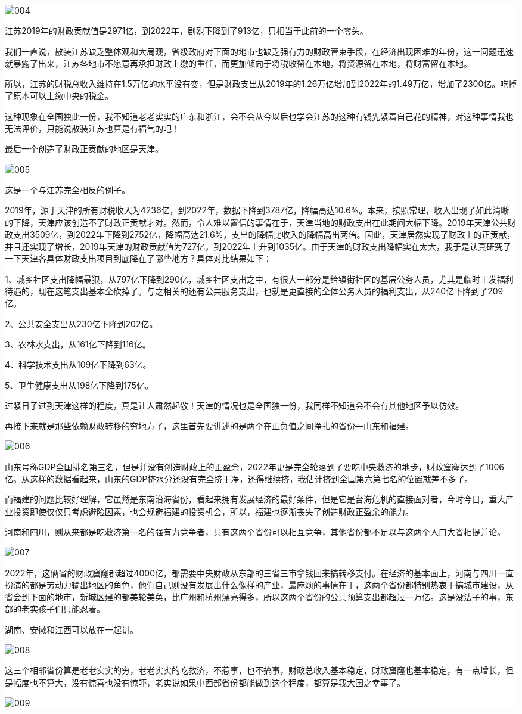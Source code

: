![004](/images/20230511004.png)

江苏2019年的财政贡献值是2971亿，到2022年，剧烈下降到了913亿，只相当于此前的一个零头。

我们一直说，散装江苏缺乏整体观和大局观，省级政府对下面的地市也缺乏强有力的财政管束手段，在经济出现困难的年份，这一问题迅速就暴露了出来，江苏各地市不愿意再承担财政上缴的重任，而更加倾向于将税收留在本地，将资源留在本地，将财富留在本地。

所以，江苏的财税总收入维持在1.5万亿的水平没有变，但是财政支出从2019年的1.26万亿增加到2022年的1.49万亿，增加了2300亿。吃掉了原本可以上缴中央的税金。

这种现象在全国独此一份，我不知道老老实实的广东和浙江，会不会从今以后也学会江苏的这种有钱先紧着自己花的精神，对这种事情我也无法评价，只能说散装江苏也算是有福气的吧！

最后一个创造了财政正贡献的地区是天津。

![005](/images/20230511005.png)

这是一个与江苏完全相反的例子。

2019年，源于天津的所有财税收入为4236亿，到2022年，数据下降到3787亿，降幅高达10.6%。本来，按照常理，收入出现了如此清晰的下降，天津应该创造不了财政正贡献才对。然而，令人难以置信的事情在于，天津当地的财政支出在此期间大幅下降。2019年天津公共财政支出3509亿，到2022年下降到2752亿，降幅高达21.6%，支出的降幅比收入的降幅高出两倍。因此，天津居然实现了财政上的正贡献，并且还实现了增长，2019年天津的财政贡献值为727亿，到2022年上升到1035亿。由于天津的财政支出降幅实在太大，我于是认真研究了一下天津各具体财政支出项目到底降在了哪些地方？具体对比结果如下：

1、城乡社区支出降幅最狠，从797亿下降到290亿，城乡社区支出之中，有很大一部分是给镇街社区的基层公务人员，尤其是临时工发福利待遇的，现在这笔支出基本全砍掉了。与之相关的还有公共服务支出，也就是更直接的全体公务人员的福利支出，从240亿下降到了209亿。

2、公共安全支出从230亿下降到202亿。

3、农林水支出，从161亿下降到116亿。

4、科学技术支出从109亿下降到63亿。

5、卫生健康支出从198亿下降到175亿。

过紧日子过到天津这样的程度，真是让人肃然起敬！天津的情况也是全国独一份，我同样不知道会不会有其他地区予以仿效。

再接下来就是那些依赖财政转移的穷地方了，这里首先要讲述的是两个在正负值之间挣扎的省份—山东和福建。

![006](/images/20230511006.png)

山东号称GDP全国排名第三名，但是并没有创造财政上的正盈余，2022年更是完全轮落到了要吃中央救济的地步，财政窟窿达到了1006亿。从这样的数据看起来，山东的GDP挤水分还没有完全挤干净，还得继续挤，我估计挤到全国第六第七名的位置就差不多了。

而福建的问题比较好理解，它虽然是东南沿海省份，看起来拥有发展经济的最好条件，但是它是台海危机的直接面对者，今时今日，重大产业投资即使仅仅只考虑避险因素，也会规避福建的投资机会，所以，福建也逐渐丧失了创造财政正盈余的能力。

河南和四川，则从来都是吃救济第一名的强有力竞争者，只有这两个省份可以相互竞争，其他省份都不足以与这两个人口大省相提并论。

![007](/images/20230511007.png)

2022年，这俩省的财政窟窿都超过4000亿，都需要中央财政从东部的三省三市拿钱回来搞转移支付。在经济的基本面上，河南与四川一直扮演的都是劳动力输出地区的角色，他们自己则没有发展出什么像样的产业，最麻烦的事情在于，这两个省份都特别热衷于搞城市建设，从省会到下面的地市，新城区建的都美轮美奂，比广州和杭州漂亮得多，所以这两个省份的公共预算支出都超过一万亿。这是没法子的事，东部的老实孩子们只能忍着。

湖南、安徽和江西可以放在一起讲。

![008](/images/20230511008.png)

这三个相邻省份算是老老实实的穷，老老实实的吃救济，不惹事，也不搞事，财政总收入基本稳定，财政窟窿也基本稳定，有一点增长，但是幅度也不算大，没有惊喜也没有惊吓，老实说如果中西部省份都能做到这个程度，都算是我大国之幸事了。

![009](/images/20230511009.png)
